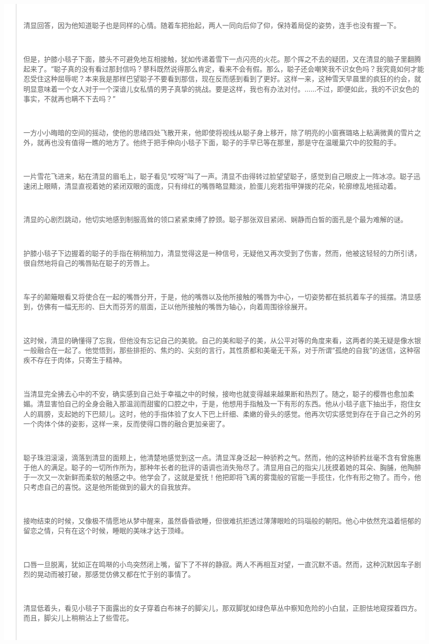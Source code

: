 >
> <br/>
>
> 清显回答，因为他知道聪子也是同样的心情。随着车把抬起，两人一同向后仰了仰，保持着局促的姿势，连手也没有握一下。
>
> <br/>
>
> 但是，护膝小毯子下面，膝头不可避免地互相接触，犹如传递着雪下一点闪亮的火花。那个挥之不去的疑团，又在清显的脑子里翻腾起来了。“聪子真的没有看过那封信吗？蓼科既然说得那么肯定，看来不会有假。那么，聪子还会嘲笑我不识女色吗？我究竟如何才能忍受住这种屈辱呢？本来我是那样巴望聪子不要看到那信，现在反而感到看到了更好。这样一来，这种雪天早晨里的疯狂的约会，就明显意味着一个女人对于一个深谙儿女私情的男子真挚的挑战。要是这样，我也有办法对付。……不过，即便如此，我的不识女色的事实，不就再也瞒不下去吗？”
>
> <br/>
>
> 一方小小晦暗的空间的摇动，使他的思绪四处飞散开来，他即使将视线从聪子身上移开，除了明亮的小窗赛璐珞上粘满微黄的雪片之外，就再也没有值得一瞧的地方了。他终于把手伸向小毯子下面，聪子的手早已等在那里，那是守在温暖巢穴中的狡黠的手。
>
> <br/>
>
> 一片雪花飞进来，粘在清显的眉毛上，聪子看见“哎呀”叫了一声。清显不由得转过脸望望聪子，感觉到自己眼皮上一阵冰凉。聪子迅速闭上眼睛，清显直视着她的紧闭双眼的面庞，只有绯红的嘴唇略显黯淡，脸蛋儿宛若指甲弹拨的花朵，轮廓缭乱地摇动着。
>
> <br/>
>
> 清显的心剧烈跳动，他切实地感到制服高耸的领口紧紧束缚了脖颈。聪子那张双目紧闭、娴静而白皙的面孔是个最为难解的谜。
>
> <br/>
>
> 护膝小毯子下边握着的聪子的手指在稍稍加力，清显觉得这是一种信号，无疑他又再次受到了伤害，然而，他被这轻轻的力所引诱，很自然地将自己的嘴唇贴在聪子的芳唇上。
>
> <br/>
>
> 车子的颠簸眼看又将使合在一起的嘴唇分开，于是，他的嘴唇以及他所接触的嘴唇为中心，一切姿势都在抵抗着车子的摇摆。清显感到，仿佛有一幅无形的、巨大而芬芳的扇面，正以他所接触的嘴唇为轴心，向着周围徐徐展开。
>
> <br/>
>
> 这时候，清显的确懂得了忘我，但他没有忘记自己的美貌。自己的美和聪子的美，从公平对等的角度来看，这两者的美无疑是像水银一般融合在一起了。他觉悟到，那些排拒的、焦灼的、尖刻的言行，其性质都和美毫无干系，对于所谓“孤绝的自我”的迷信，这种宿疾不存在于肉体，只寄生于精神。
>
> <br/>
>
> 当清显完全拂去心中的不安，确实感到自己处于幸福之中的时候，接吻也就变得越来越果断和热烈了。随之，聪子的樱唇也愈加柔媚。清显害怕自己的全身会融入那温润而甜蜜的口腔之中，于是，他想用手指触及一下有形的东西。他从小毯子底下抽出手，抱住女人的肩膀，支起她的下巴颏儿。这时，他的手指体验了女人下巴上纤细、柔嫩的骨头的感觉。他再次切实感觉到存在于自己之外的另一个肉体个体的姿影，这样一来，反而使得口唇的融合更加亲密了。
>
> <br/>
>
> 聪子珠泪滚滚，滴落到清显的面颊上，他清楚地感觉到这一点。清显浑身泛起一种骄矜之气。然而，他的这种骄矜丝毫不含有曾施惠于他人的满足。聪子的一切所作所为，那种年长者的批评的语调也消失殆尽了。清显用自己的指尖儿抚摸着她的耳朵、胸脯，他陶醉于一次又一次新鲜而柔软的触感之中。他学会了，这就是爱抚！他把即将飞离的雾霭般的官能一手揽住，化作有形之物了。而今，他只考虑自己的喜悦。这是他所能做到的最大的自我放弃。
>
> <br/>
>
> 接吻结束的时候，又像极不情愿地从梦中醒来，虽然昏昏欲睡，但很难抗拒透过薄薄眼睑的玛瑙般的朝阳。他心中依然充溢着悒郁的留恋之情，只有在这个时候，睡眠的美味才达于顶峰。
>
> <br/>
>
> 口唇一旦脱离，犹如正在鸣啭的小鸟突然闭上嘴，留下了不祥的静寂。两人不再相互对望，一直沉默不语。然而，这种沉默因车子剧烈的晃动而被打破，那感觉仿佛又都在忙于别的事情了。
>
> <br/>
>
> 清显低着头，看见小毯子下面露出的女子穿着白布袜子的脚尖儿，那双脚犹如绿色草丛中察知危险的小白鼠，正胆怯地窥探着四方。而且，脚尖儿上稍稍沾上了些雪花。
>
> <br/>